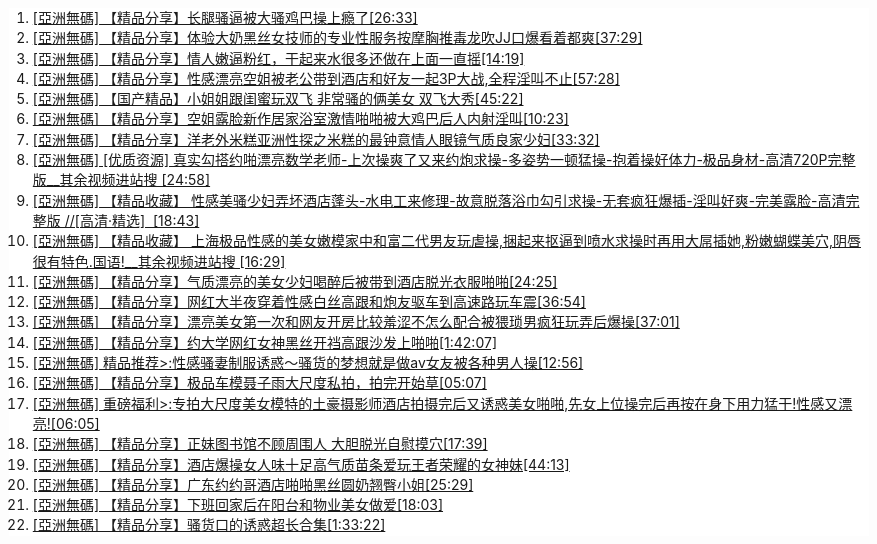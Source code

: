 1. [ [亞洲無碼] 【精品分享】长腿骚逼被大骚鸡巴操上瘾了[26:33] ]( https://www.666dav.com/vod/144217/)
1. [ [亞洲無碼] 【精品分享】体验大奶黑丝女技师的专业性服务按摩胸推毒龙吹JJ口爆看着都爽[37:29] ]( https://ppse094.com/play/video.php?id=5)
1. [ [亞洲無碼] 【精品分享】情人嫩逼粉红，干起来水很多还做在上面一直摇[14:19] ]( https://ppse094.com/play/video.php?id=3)
1. [ [亞洲無碼] 【精品分享】性感漂亮空姐被老公带到酒店和好友一起3P大战,全程淫叫不止[57:28] ]( https://ppse094.com/play/video.php?id=10)
1. [ [亞洲無碼] 【国产精品】小姐姐跟闺蜜玩双飞 非常骚的俩美女 双飞大秀[45:22] ]( https://www.666dav.com/vod/144227/)
1. [ [亞洲無碼] 【精品分享】空姐露脸新作居家浴室激情啪啪被大鸡巴后人内射淫叫[10:23] ]( https://ppse094.com/play/video.php?id=16)
1. [ [亞洲無碼] 【精品分享】洋老外米糕亚洲性探之米糕的最钟意情人眼镜气质良家少妇[33:32] ]( https://ppse094.com/play/video.php?id=15)
1. [ [亞洲無碼] [优质资源] 真实勾搭约啪漂亮数学老师-上次操爽了又来约炮求操-多姿势一顿猛操-抱着操好体力-极品身材-高清720P完整版__其余视频进站搜 [24:58] ]( https://baiduyunkan.com/embed/21322297c86cf2ef8577b9bf47500a1bd8603?id=5097)
1. [ [亞洲無碼] 【精品收藏】 性感美骚少妇弄坏酒店蓬头-水电工来修理-故意脱落浴巾勾引求操-无套疯狂爆插-淫叫好爽-完美露脸-高清完整版 //[高清·精选]&nbsp; [18:43] ]( https://baiduyunkan.com/embed/213221400da35782dc25aadaebb82ae0a8e1c?id=3159)
1. [ [亞洲無碼] 【精品收藏】 上海极品性感的美女嫩模家中和富二代男友玩虐操,捆起来抠逼到喷水求操时再用大屌插她,粉嫩蝴蝶美穴,阴唇很有特色.国语!__其余视频进站搜 [16:29] ]( https://baiduyunkan.com/embed/213221594d1d0c4df6ad166e78501f148c922?id=1402)
1. [ [亞洲無碼] 【精品分享】气质漂亮的美女少妇喝醉后被带到酒店脱光衣服啪啪[24:25] ]( https://ppse094.com/play/video.php?id=62)
1. [ [亞洲無碼] 【精品分享】网红大半夜穿着性感白丝高跟和炮友驱车到高速路玩车震[36:54] ]( https://ppse094.com/play/video.php?id=14)
1. [ [亞洲無碼] 【精品分享】漂亮美女第一次和网友开房比较羞涩不怎么配合被猥琐男疯狂玩弄后爆操[37:01] ]( https://ppse094.com/play/video.php?id=13)
1. [ [亞洲無碼] 【精品分享】约大学网红女神黑丝开裆高跟沙发上啪啪[1:42:07] ]( https://ppse094.com/play/video.php?id=56)
1. [ [亞洲無碼] 精品推荐&gt;:性感骚妻制服诱惑～骚货的梦想就是做av女友被各种男人操[12:56] ]( https://xxhu75.com/embed/5708)
1. [ [亞洲無碼] 【精品分享】极品车模聂子雨大尺度私拍，拍完开始草[05:07] ]( https://ppse094.com/play/video.php?id=7)
1. [ [亞洲無碼] 重磅福利&gt;:专拍大尺度美女模特的土豪摄影师酒店拍摄完后又诱惑美女啪啪,先女上位操完后再按在身下用力猛干!性感又漂亮![06:05] ]( https://hctv5.xyz/embed/2754)
1. [ [亞洲無碼] 【精品分享】正妹图书馆不顾周围人 大胆脱光自慰摸穴[17:39] ]( https://www.666dav.com/vod/144223/)
1. [ [亞洲無碼] 【精品分享】酒店爆操女人味十足高气质苗条爱玩王者荣耀的女神妹[44:13] ]( https://ppse094.com/play/video.php?id=12)
1. [ [亞洲無碼] 【精品分享】广东约约哥酒店啪啪黑丝圆奶翘臀小姐[25:29] ]( https://ppse094.com/play/video.php?id=2)
1. [ [亞洲無碼] 【精品分享】下班回家后在阳台和物业美女做爱[18:03] ]( https://www.666dav.com/vod/144226/)
1. [ [亞洲無碼] 【精品分享】骚货口的诱惑超长合集[1:33:22] ]( https://ppse094.com/play/video.php?id=4)
